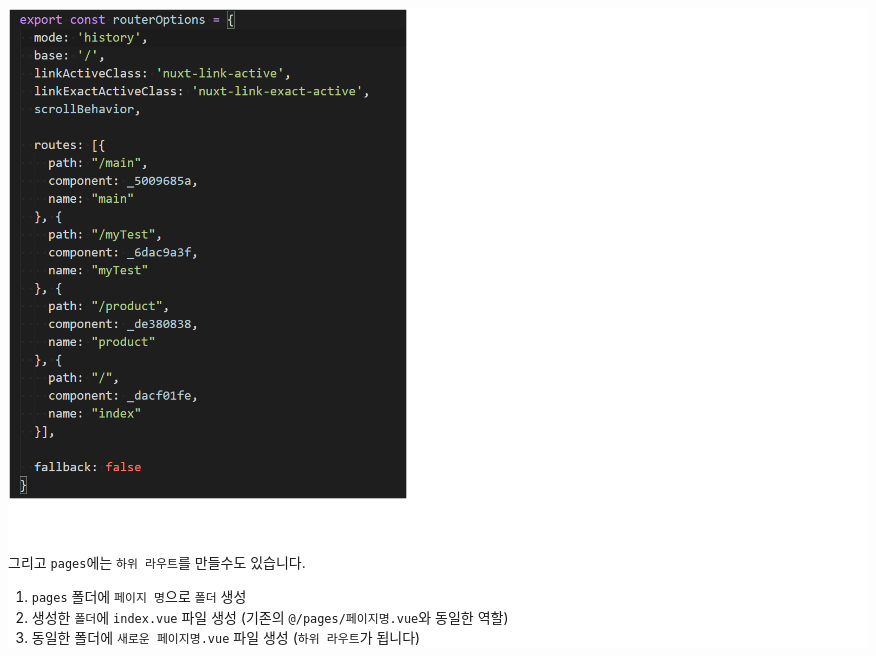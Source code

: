 <img src="./readmeAssets/03-nuxtjs-새로운%20페이지%20생성하기-03.png" width="400px" alt="이미지: router 소스코드"><br/>

<br/>

그리고 ``pages``에는 ``하위 라우트``를 만들수도 있습니다.

1. ``pages`` 폴더에 ``페이지 명``으로 ``폴더`` 생성
2. 생성한 ``폴더``에 ``index.vue`` 파일 생성 (기존의 ``@/pages/페이지명.vue``와 동일한 역할)
3. 동일한 폴더에 ``새로운 페이지명.vue`` 파일 생성 (``하위 라우트``가 됩니다)
